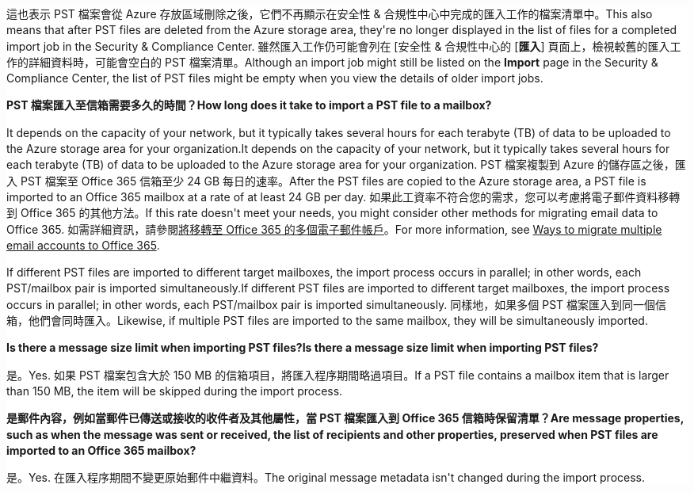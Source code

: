 <span data-ttu-id="25c6f-139">這也表示 PST 檔案會從 Azure 存放區域刪除之後，它們不再顯示在安全性 & 合規性中心中完成的匯入工作的檔案清單中。</span><span class="sxs-lookup"><span data-stu-id="25c6f-139">This also means that after PST files are deleted from the Azure storage area, they're no longer displayed in the list of files for a completed import job in the Security & Compliance Center.</span></span> <span data-ttu-id="25c6f-140">雖然匯入工作仍可能會列在 [安全性 & 合規性中心的 [**匯入**] 頁面上，檢視較舊的匯入工作的詳細資料時，可能會空白的 PST 檔案清單。</span><span class="sxs-lookup"><span data-stu-id="25c6f-140">Although an import job might still be listed on the **Import** page in the Security & Compliance Center, the list of PST files might be empty when you view the details of older import jobs.</span></span> 
  
 <span data-ttu-id="25c6f-141">**PST 檔案匯入至信箱需要多久的時間？**</span><span class="sxs-lookup"><span data-stu-id="25c6f-141">**How long does it take to import a PST file to a mailbox?**</span></span>
  
<span data-ttu-id="25c6f-142">It depends on the capacity of your network, but it typically takes several hours for each terabyte (TB) of data to be uploaded to the Azure storage area for your organization.</span><span class="sxs-lookup"><span data-stu-id="25c6f-142">It depends on the capacity of your network, but it typically takes several hours for each terabyte (TB) of data to be uploaded to the Azure storage area for your organization.</span></span> <span data-ttu-id="25c6f-143">PST 檔案複製到 Azure 的儲存區之後，匯入 PST 檔案至 Office 365 信箱至少 24 GB 每日的速率。</span><span class="sxs-lookup"><span data-stu-id="25c6f-143">After the PST files are copied to the Azure storage area, a PST file is imported to an Office 365 mailbox at a rate of at least 24 GB per day.</span></span> <span data-ttu-id="25c6f-144">如果此工資率不符合您的需求，您可以考慮將電子郵件資料移轉到 Office 365 的其他方法。</span><span class="sxs-lookup"><span data-stu-id="25c6f-144">If this rate doesn't meet your needs, you might consider other methods for migrating email data to Office 365.</span></span> <span data-ttu-id="25c6f-145">如需詳細資訊，請參閱[將移轉至 Office 365 的多個電子郵件帳戶](https://support.office.com/article/ways-to-migrate-multiple-email-accounts-to-office-365-0a4913fe-60fb-498f-9155-a86516418842)。</span><span class="sxs-lookup"><span data-stu-id="25c6f-145">For more information, see [Ways to migrate multiple email accounts to Office 365](https://support.office.com/article/ways-to-migrate-multiple-email-accounts-to-office-365-0a4913fe-60fb-498f-9155-a86516418842).</span></span>
  
<span data-ttu-id="25c6f-146">If different PST files are imported to different target mailboxes, the import process occurs in parallel; in other words, each PST/mailbox pair is imported simultaneously.</span><span class="sxs-lookup"><span data-stu-id="25c6f-146">If different PST files are imported to different target mailboxes, the import process occurs in parallel; in other words, each PST/mailbox pair is imported simultaneously.</span></span> <span data-ttu-id="25c6f-147">同樣地，如果多個 PST 檔案匯入到同一個信箱，他們會同時匯入。</span><span class="sxs-lookup"><span data-stu-id="25c6f-147">Likewise, if multiple PST files are imported to the same mailbox, they will be simultaneously imported.</span></span>
  
 <span data-ttu-id="25c6f-148">**Is there a message size limit when importing PST files?**</span><span class="sxs-lookup"><span data-stu-id="25c6f-148">**Is there a message size limit when importing PST files?**</span></span>
  
<span data-ttu-id="25c6f-149">是。</span><span class="sxs-lookup"><span data-stu-id="25c6f-149">Yes.</span></span> <span data-ttu-id="25c6f-150">如果 PST 檔案包含大於 150 MB 的信箱項目，將匯入程序期間略過項目。</span><span class="sxs-lookup"><span data-stu-id="25c6f-150">If a PST file contains a mailbox item that is larger than 150 MB, the item will be skipped during the import process.</span></span>
  
 <span data-ttu-id="25c6f-151">**是郵件內容，例如當郵件已傳送或接收的收件者及其他屬性，當 PST 檔案匯入到 Office 365 信箱時保留清單？**</span><span class="sxs-lookup"><span data-stu-id="25c6f-151">**Are message properties, such as when the message was sent or received, the list of recipients and other properties, preserved when PST files are imported to an Office 365 mailbox?**</span></span>
  
<span data-ttu-id="25c6f-152">是。</span><span class="sxs-lookup"><span data-stu-id="25c6f-152">Yes.</span></span> <span data-ttu-id="25c6f-153">在匯入程序期間不變更原始郵件中繼資料。</span><span class="sxs-lookup"><span data-stu-id="25c6f-153">The original message metadata isn't changed during the import process.</span></span>
  